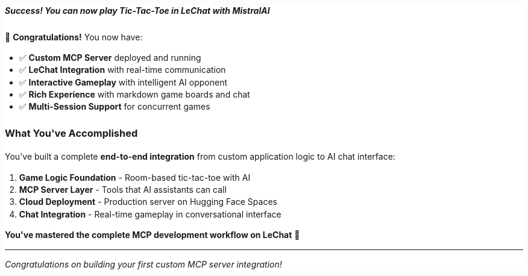 ##### Success! You can now play Tic-Tac-Toe in LeChat with MistralAI

🎉 **Congratulations!** You now have:

- ✅ **Custom MCP Server** deployed and running
- ✅ **LeChat Integration** with real-time communication  
- ✅ **Interactive Gameplay** with intelligent AI opponent
- ✅ **Rich Experience** with markdown game boards and chat
- ✅ **Multi-Session Support** for concurrent games

### What You've Accomplished

You've built a complete **end-to-end integration** from custom application logic to AI chat interface:

1. **Game Logic Foundation** - Room-based tic-tac-toe with AI
2. **MCP Server Layer** - Tools that AI assistants can call
3. **Cloud Deployment** - Production server on Hugging Face Spaces  
4. **Chat Integration** - Real-time gameplay in conversational interface

**You've mastered the complete MCP development workflow on LeChat** 🚀

---

*Congratulations on building your first custom MCP server integration!*
